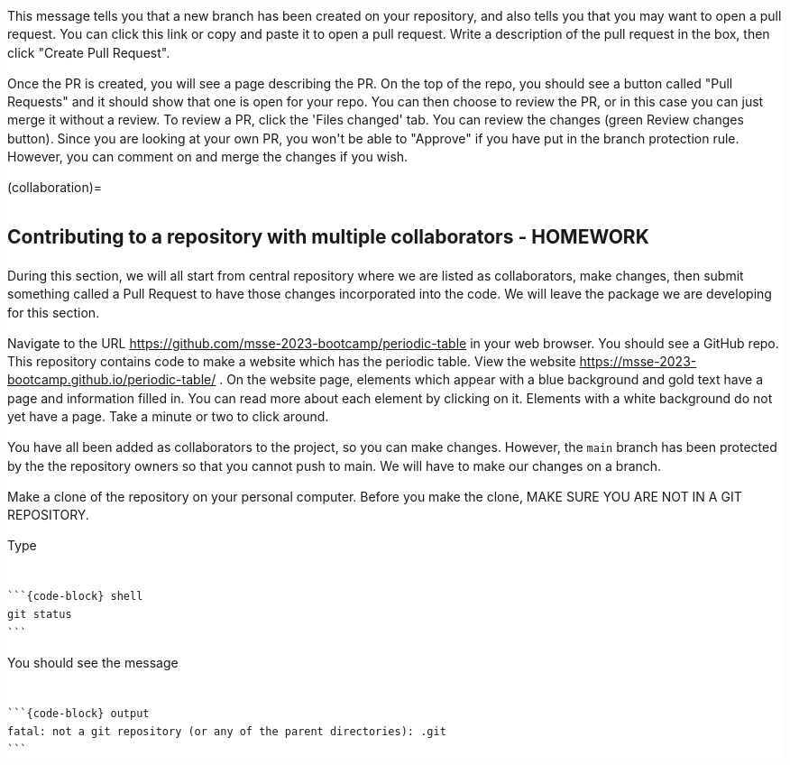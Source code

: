 This message tells you that a new branch has been created on your repository, and also tells you that you may want to open a pull request. 
You can click this link or copy and paste it to open a pull request. 
Write a description of the pull request in the box, then click "Create Pull Request".

Once the PR is created, you will see a page describing the PR. 
On the top of the repo, you should see a button called "Pull Requests" and it should show that one is open for your repo. 
You can then choose to review the PR, or in this case you can just merge it without a review. 
To review a PR, click the 'Files changed' tab. 
You can review the changes (green Review changes button). 
Since you are looking at your own PR, you won't be able to "Approve" if you have put in the branch protection rule. However, you can comment on and merge the changes if you wish.

(collaboration)=
## Contributing to a repository with multiple collaborators - HOMEWORK

During this section, we will all start from central repository where we are listed as collaborators, make changes, then submit something called a Pull Request to have those changes incorporated into the code. 
We will leave the package we are developing for this section.

Navigate to the URL https://github.com/msse-2023-bootcamp/periodic-table in your web browser. 
You should see a GitHub repo. 
This repository contains code to make a website which has the periodic table. 
View the website https://msse-2023-bootcamp.github.io/periodic-table/ . 
On the website page, elements which appear with a blue background and gold text have a page and information filled in. 
You can read more about each element by clicking on it. 
Elements with a white background do not yet have a page. 
Take a minute or two to click around. 

You have all been added as collaborators to the project, so you can make changes. 
However, the `main` branch has been protected by the the repository owners so that you cannot push to main. 
We will have to make our changes on a branch.

Make a clone of the repository on your personal computer. 
Before you make the clone, MAKE SURE YOU ARE NOT IN A GIT REPOSITORY.

Type

````{tab-set-code} 

```{code-block} shell
git status
```
````

You should see the message

````{tab-set-code} 

```{code-block} output
fatal: not a git repository (or any of the parent directories): .git
```
````
